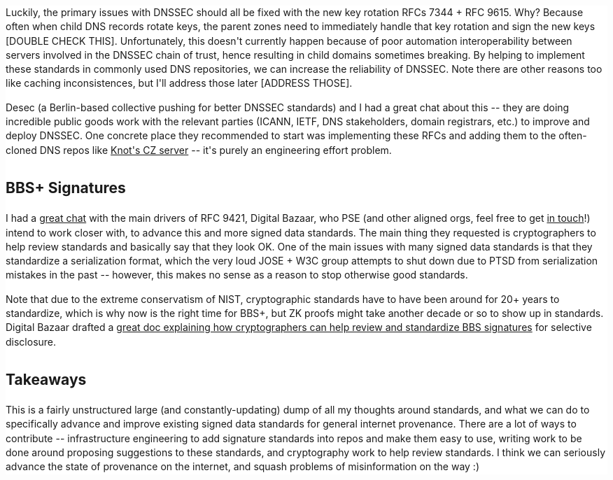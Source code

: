 Luckily, the primary issues with DNSSEC should all be fixed with the new key rotation RFCs 7344 + RFC 9615. Why? Because often when child DNS records rotate keys, the parent zones need to immediately handle that key rotation and sign the new keys [DOUBLE CHECK THIS]. Unfortunately, this doesn't currently happen because of poor automation interoperability between servers involved in the DNSSEC chain of trust, hence resulting in child domains sometimes breaking.  By helping to implement these standards in commonly used DNS repositories, we can increase the reliability of DNSSEC. Note there are other reasons too like caching inconsistences, but I'll address those later [ADDRESS THOSE].

Desec (a Berlin-based collective pushing for better DNSSEC standards) and I had a great chat about this -- they are doing incredible public goods work with the relevant parties (ICANN, IETF, DNS stakeholders, domain registrars, etc.) to improve and deploy DNSSEC. One concrete place they recommended to start was implementing these RFCs and adding them to the often-cloned DNS repos like [Knot's CZ server](https://gitlab.nic.cz/knot/knot-dns) -- it's purely an engineering effort problem.

## BBS+ Signatures

I had a [great chat](https://app.tactiq.io/api/2/u/m/r/EA8nJ55lF1MzFcdDt0zJ?o=sl) with the main drivers of RFC 9421, Digital Bazaar, who PSE (and other aligned orgs, feel free to get [in touch](https://x.com/yush_g)!) intend to work closer with, to advance this and more signed data standards. The main thing they requested is cryptographers to help review standards and basically say that they look OK. One of the main issues with many signed data standards is that they standardize a serialization format, which the very loud JOSE + W3C group attempts to shut down due to PTSD from serialization mistakes in the past -- however, this makes no sense as a reason to stop otherwise good standards. 

Note that due to the extreme conservatism of NIST, cryptographic standards have to have been around for 20+ years to standardize, which is why now is the right time for BBS+, but ZK proofs might take another decade or so to show up in standards. Digital Bazaar drafted a [great doc explaining how cryptographers can help review and standardize BBS signatures](https://docs.google.com/document/d/1vNJwvIr_RzMM3SFApOcYh7XjkRJzy_jnZQKWiGq3mXk/edit) for selective disclosure.

## Takeaways

This is a fairly unstructured large (and constantly-updating) dump of all my thoughts around standards, and what we can do to specifically advance and improve existing signed data standards for general internet provenance. There are a lot of ways to contribute -- infrastructure engineering to add signature standards into repos and make them easy to use, writing work to be done around proposing suggestions to these standards, and cryptography work to help review standards. I think we can seriously advance the state of provenance on the internet, and squash problems of misinformation on the way :)